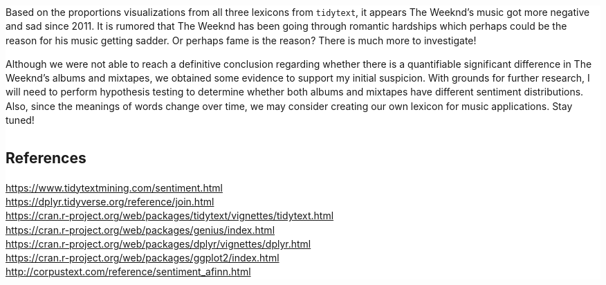 Based on the proportions visualizations from all three lexicons from
`tidytext`, it appears The Weeknd’s music got more negative and sad
since 2011. It is rumored that The Weeknd has been going through
romantic hardships which perhaps could be the reason for his music
getting sadder. Or perhaps fame is the reason? There is much more to
investigate\!

Although we were not able to reach a definitive conclusion regarding
whether there is a quantifiable significant difference in The Weeknd’s
albums and mixtapes, we obtained some evidence to support my initial
suspicion. With grounds for further research, I will need to perform
hypothesis testing to determine whether both albums and mixtapes have
different sentiment distributions. Also, since the meanings of words
change over time, we may consider creating our own lexicon for music
applications. Stay tuned\!

## References

<https://www.tidytextmining.com/sentiment.html> <br>
<https://dplyr.tidyverse.org/reference/join.html> <br>
<https://cran.r-project.org/web/packages/tidytext/vignettes/tidytext.html>
<br> <https://cran.r-project.org/web/packages/genius/index.html> <br>
<https://cran.r-project.org/web/packages/dplyr/vignettes/dplyr.html>
<br> <https://cran.r-project.org/web/packages/ggplot2/index.html> <br>
<http://corpustext.com/reference/sentiment_afinn.html>

